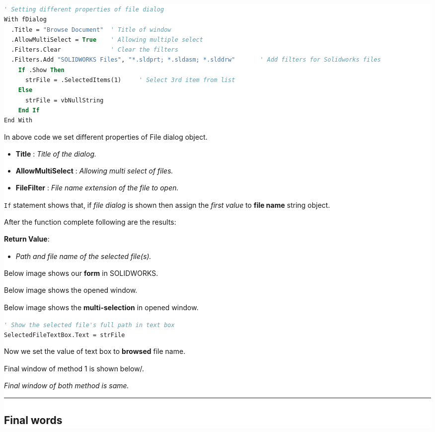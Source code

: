```vb
' Setting different properties of file dialog
With fDialog
  .Title = "Browse Document"  ' Title of window
  .AllowMultiSelect = True    ' Allowing multiple select
  .Filters.Clear              ' Clear the filters
  .Filters.Add "SOLIDWORKS Files", "*.sldprt; *.sldasm; *.slddrw"       ' Add filters for Solidworks files
    If .Show Then
      strFile = .SelectedItems(1)     ' Select 3rd item from list
    Else
      strFile = vbNullString
    End If
End With
```

In above code we set different properties of File dialog object.

  - **Title** : *Title of the dialog.*

  - **AllowMultiSelect** : *Allowing multi select of files.*

  - **FileFilter** : *File name extension of the file to open.*

`If` statement shows that, if *file dialog* is shown then assign the *first value* to **file name** string object.

After the function complete following are the results:

**Return Value**:

  - *Path and file name of the selected file(s).*

Below image shows our **form** in SOLIDWORKS.



Below image shows the opened window.



Below image shows the **multi-selection** in opened window.



```vb
' Show the selected file's full path in text box
SelectedFileTextBox.Text = strFile
```

Now we set the value of text box to **browsed** file name.

Final window of method 1 is shown below/.



*Final window of both method is same.*

---

## Final words

